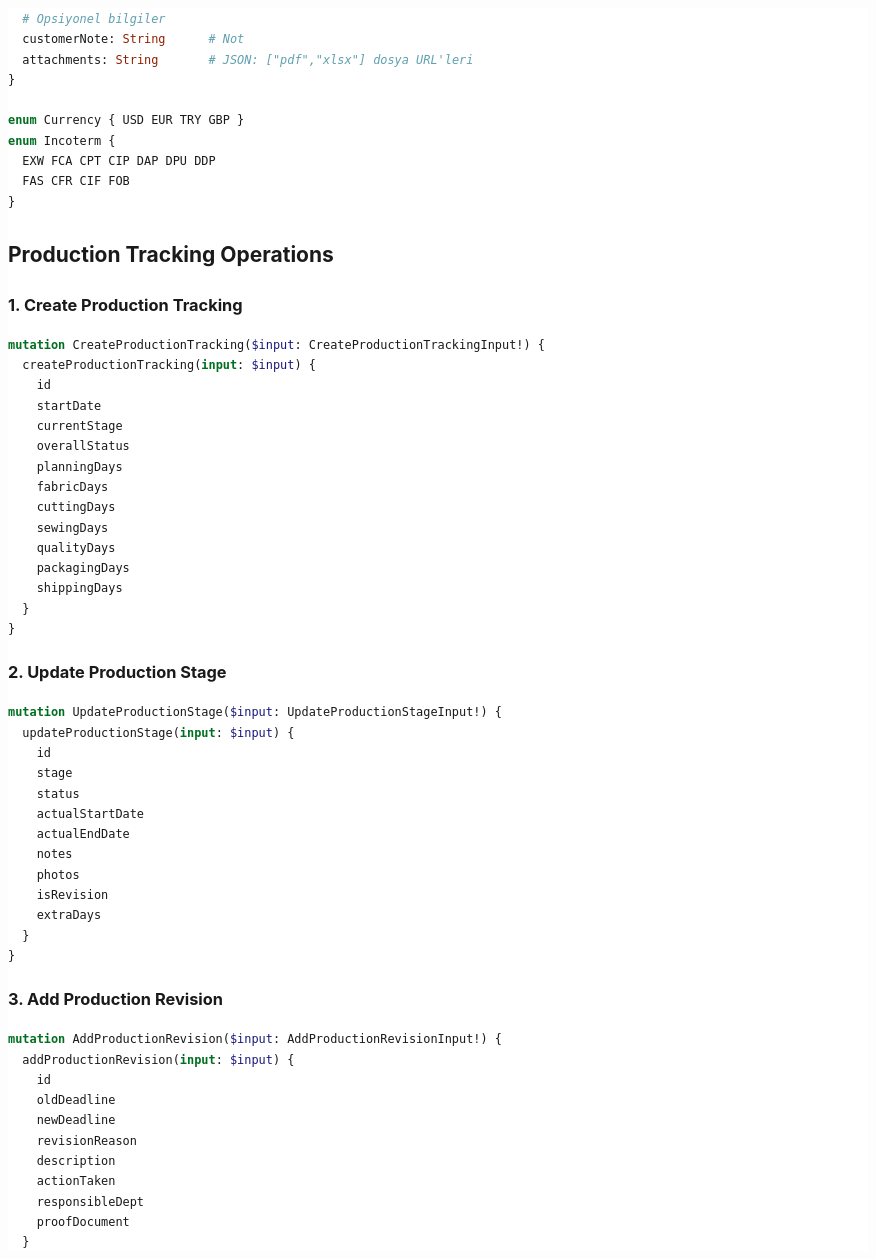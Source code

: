 ```graphql
  # Opsiyonel bilgiler
  customerNote: String      # Not
  attachments: String       # JSON: ["pdf","xlsx"] dosya URL'leri
}

enum Currency { USD EUR TRY GBP }
enum Incoterm { 
  EXW FCA CPT CIP DAP DPU DDP 
  FAS CFR CIF FOB 
}
```

## Production Tracking Operations

### 1. Create Production Tracking
```graphql
mutation CreateProductionTracking($input: CreateProductionTrackingInput!) {
  createProductionTracking(input: $input) {
    id
    startDate
    currentStage
    overallStatus
    planningDays
    fabricDays
    cuttingDays
    sewingDays
    qualityDays
    packagingDays
    shippingDays
  }
}
```

### 2. Update Production Stage
```graphql
mutation UpdateProductionStage($input: UpdateProductionStageInput!) {
  updateProductionStage(input: $input) {
    id
    stage
    status
    actualStartDate
    actualEndDate
    notes
    photos
    isRevision
    extraDays
  }
}
```

### 3. Add Production Revision
```graphql
mutation AddProductionRevision($input: AddProductionRevisionInput!) {
  addProductionRevision(input: $input) {
    id
    oldDeadline
    newDeadline
    revisionReason
    description
    actionTaken
    responsibleDept
    proofDocument
  }
```